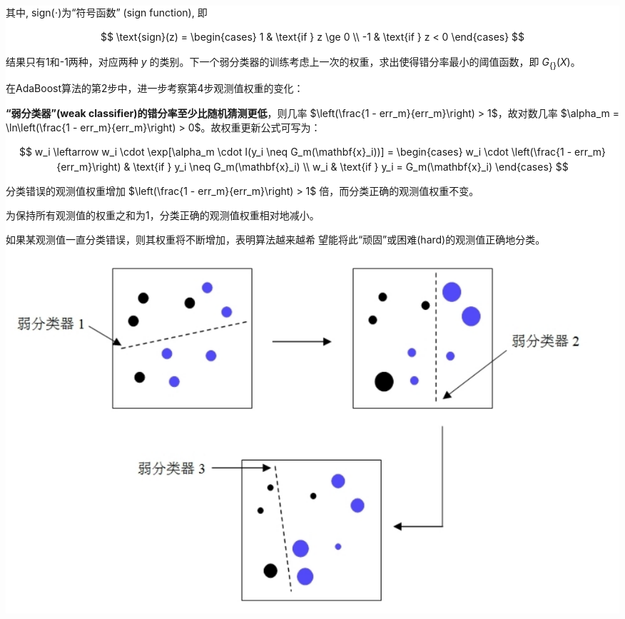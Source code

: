    其中, $\text{sign}(\cdot)$为“符号函数” (sign function), 即

   $$
   \text{sign}(z) = \begin{cases}
   1 & \text{if } z \ge 0 \\
   -1 & \text{if } z < 0
   \end{cases}
   $$

   结果只有1和-1两种，对应两种 $y$ 的类别。下一个弱分类器的训练考虑上一次的权重，求出使得错分率最小的阈值函数，即 $G_{\{ \}}(X)$。

在AdaBoost算法的第2步中，进一步考察第4步观测值权重的变化：

**“弱分类器”(weak classifier)的错分率至少比随机猜测更低**，则几率
$\left(\frac{1 - err_m}{err_m}\right) > 1$，故对数几率 $\alpha_m = \ln\left(\frac{1 - err_m}{err_m}\right) > 0$。故权重更新公式可写为：

$$
w_i \leftarrow w_i \cdot \exp[\alpha_m \cdot I(y_i \neq G_m(\mathbf{x}_i))] =
\begin{cases}
w_i \cdot \left(\frac{1 - err_m}{err_m}\right) & \text{if } y_i \neq G_m(\mathbf{x}_i) \\
w_i & \text{if } y_i = G_m(\mathbf{x}_i)
\end{cases}
$$

分类错误的观测值权重增加 $\left(\frac{1 - err_m}{err_m}\right) > 1$ 倍，而分类正确的观测值权重不变。

为保持所有观测值的权重之和为1，分类正确的观测值权重相对地减小。

如果某观测值一直分类错误，则其权重将不断增加，表明算法越来越希
望能将此“顽固”或困难(hard)的观测值正确地分类。

![fix](/images/imageBoo.png)
